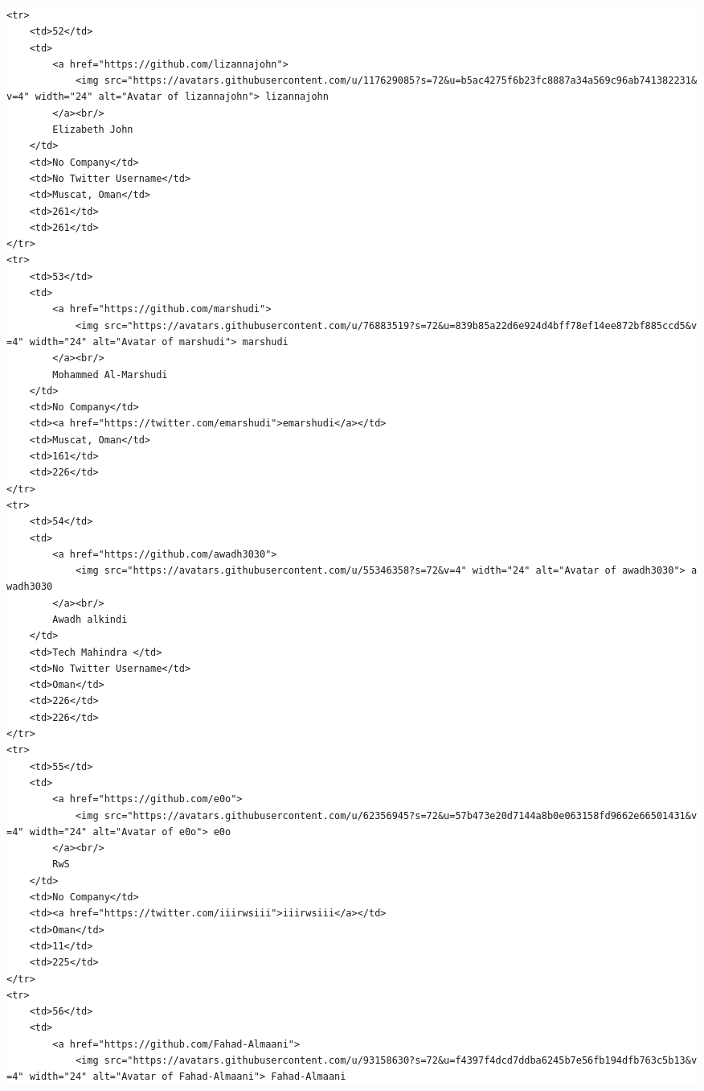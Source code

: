 	<tr>
		<td>52</td>
		<td>
			<a href="https://github.com/lizannajohn">
				<img src="https://avatars.githubusercontent.com/u/117629085?s=72&u=b5ac4275f6b23fc8887a34a569c96ab741382231&v=4" width="24" alt="Avatar of lizannajohn"> lizannajohn
			</a><br/>
			Elizabeth John
		</td>
		<td>No Company</td>
		<td>No Twitter Username</td>
		<td>Muscat, Oman</td>
		<td>261</td>
		<td>261</td>
	</tr>
	<tr>
		<td>53</td>
		<td>
			<a href="https://github.com/marshudi">
				<img src="https://avatars.githubusercontent.com/u/76883519?s=72&u=839b85a22d6e924d4bff78ef14ee872bf885ccd5&v=4" width="24" alt="Avatar of marshudi"> marshudi
			</a><br/>
			Mohammed Al-Marshudi
		</td>
		<td>No Company</td>
		<td><a href="https://twitter.com/emarshudi">emarshudi</a></td>
		<td>Muscat, Oman</td>
		<td>161</td>
		<td>226</td>
	</tr>
	<tr>
		<td>54</td>
		<td>
			<a href="https://github.com/awadh3030">
				<img src="https://avatars.githubusercontent.com/u/55346358?s=72&v=4" width="24" alt="Avatar of awadh3030"> awadh3030
			</a><br/>
			Awadh alkindi
		</td>
		<td>Tech Mahindra </td>
		<td>No Twitter Username</td>
		<td>Oman</td>
		<td>226</td>
		<td>226</td>
	</tr>
	<tr>
		<td>55</td>
		<td>
			<a href="https://github.com/e0o">
				<img src="https://avatars.githubusercontent.com/u/62356945?s=72&u=57b473e20d7144a8b0e063158fd9662e66501431&v=4" width="24" alt="Avatar of e0o"> e0o
			</a><br/>
			RwS
		</td>
		<td>No Company</td>
		<td><a href="https://twitter.com/iiirwsiii">iiirwsiii</a></td>
		<td>Oman</td>
		<td>11</td>
		<td>225</td>
	</tr>
	<tr>
		<td>56</td>
		<td>
			<a href="https://github.com/Fahad-Almaani">
				<img src="https://avatars.githubusercontent.com/u/93158630?s=72&u=f4397f4dcd7ddba6245b7e56fb194dfb763c5b13&v=4" width="24" alt="Avatar of Fahad-Almaani"> Fahad-Almaani
